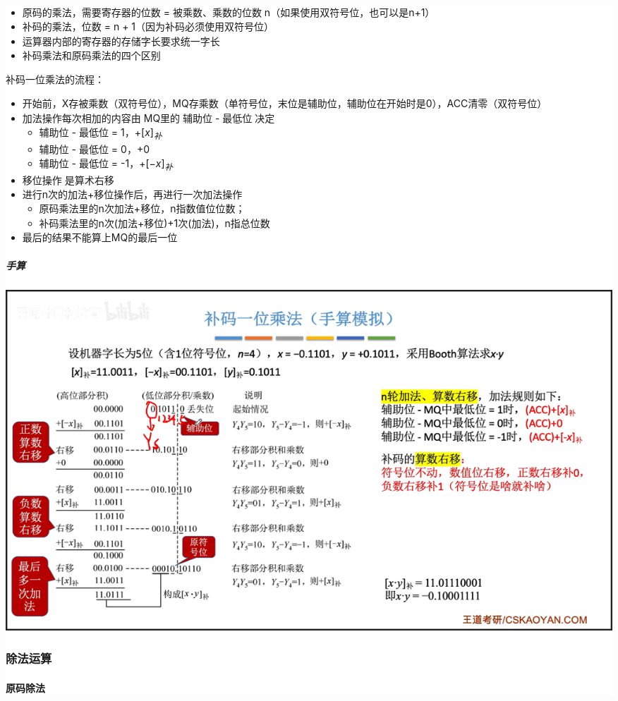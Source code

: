 * 原码的乘法，需要寄存器的位数 = 被乘数、乘数的位数 n（如果使用双符号位，也可以是n+1）
* 补码的乘法，位数 = n + 1（因为补码必须使用双符号位）
* 运算器内部的寄存器的存储字长要求统一字长
* 补码乘法和原码乘法的四个区别

补码一位乘法的流程：

* 开始前，X存被乘数（双符号位），MQ存乘数（单符号位，末位是辅助位，辅助位在开始时是0），ACC清零（双符号位）
* 加法操作每次相加的内容由 MQ里的 辅助位 - 最低位 决定
  * 辅助位 - 最低位 = 1，$+[x]_补$
  * 辅助位 - 最低位 = 0，$+0$
  * 辅助位 - 最低位 = -1，$+[-x]_补$
* 移位操作 是算术右移
* 进行n次的加法+移位操作后，再进行一次加法操作
  * 原码乘法里的n次加法+移位，n指数值位位数；
  * 补码乘法里的n次(加法+移位)+1次(加法)，n指总位数
* 最后的结果不能算上MQ的最后一位

##### 手算

![image-20250304203419429](imgs\image-20250304203419429.png)

### 除法运算

#### 原码除法
